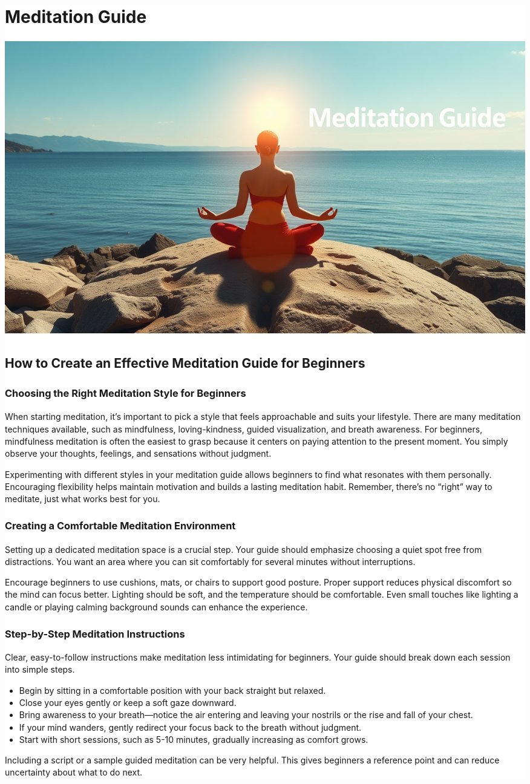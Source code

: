 <h1>Meditation Guide</h2>
<p><img src="/images/Meditation-Guide-1744694195.png"></p>
<h2>How to Create an Effective Meditation Guide for Beginners</h2><div>
  <h3>Choosing the Right Meditation Style for Beginners</h3>
  <p>When starting meditation, it’s important to pick a style that feels approachable and suits your lifestyle. There are many meditation techniques available, such as mindfulness, loving-kindness, guided visualization, and breath awareness. For beginners, mindfulness meditation is often the easiest to grasp because it centers on paying attention to the present moment. You simply observe your thoughts, feelings, and sensations without judgment.</p>
  <p>Experimenting with different styles in your meditation guide allows beginners to find what resonates with them personally. Encouraging flexibility helps maintain motivation and builds a lasting meditation habit. Remember, there’s no “right” way to meditate, just what works best for you.</p>

  <h3>Creating a Comfortable Meditation Environment</h3>
  <p>Setting up a dedicated meditation space is a crucial step. Your guide should emphasize choosing a quiet spot free from distractions. You want an area where you can sit comfortably for several minutes without interruptions.</p>
  <p>Encourage beginners to use cushions, mats, or chairs to support good posture. Proper support reduces physical discomfort so the mind can focus better. Lighting should be soft, and the temperature should be comfortable. Even small touches like lighting a candle or playing calming background sounds can enhance the experience.</p>

  <h3>Step-by-Step Meditation Instructions</h3>
  <p>Clear, easy-to-follow instructions make meditation less intimidating for beginners. Your guide should break down each session into simple steps.</p>
  <ul>
    <li>Begin by sitting in a comfortable position with your back straight but relaxed.</li>
    <li>Close your eyes gently or keep a soft gaze downward.</li>
    <li>Bring awareness to your breath—notice the air entering and leaving your nostrils or the rise and fall of your chest.</li>
    <li>If your mind wanders, gently redirect your focus back to the breath without judgment.</li>
    <li>Start with short sessions, such as 5-10 minutes, gradually increasing as comfort grows.</li>
  </ul>
  <p>Including a script or a sample guided meditation can be very helpful. This gives beginners a reference point and can reduce uncertainty about what to do next.</p>
